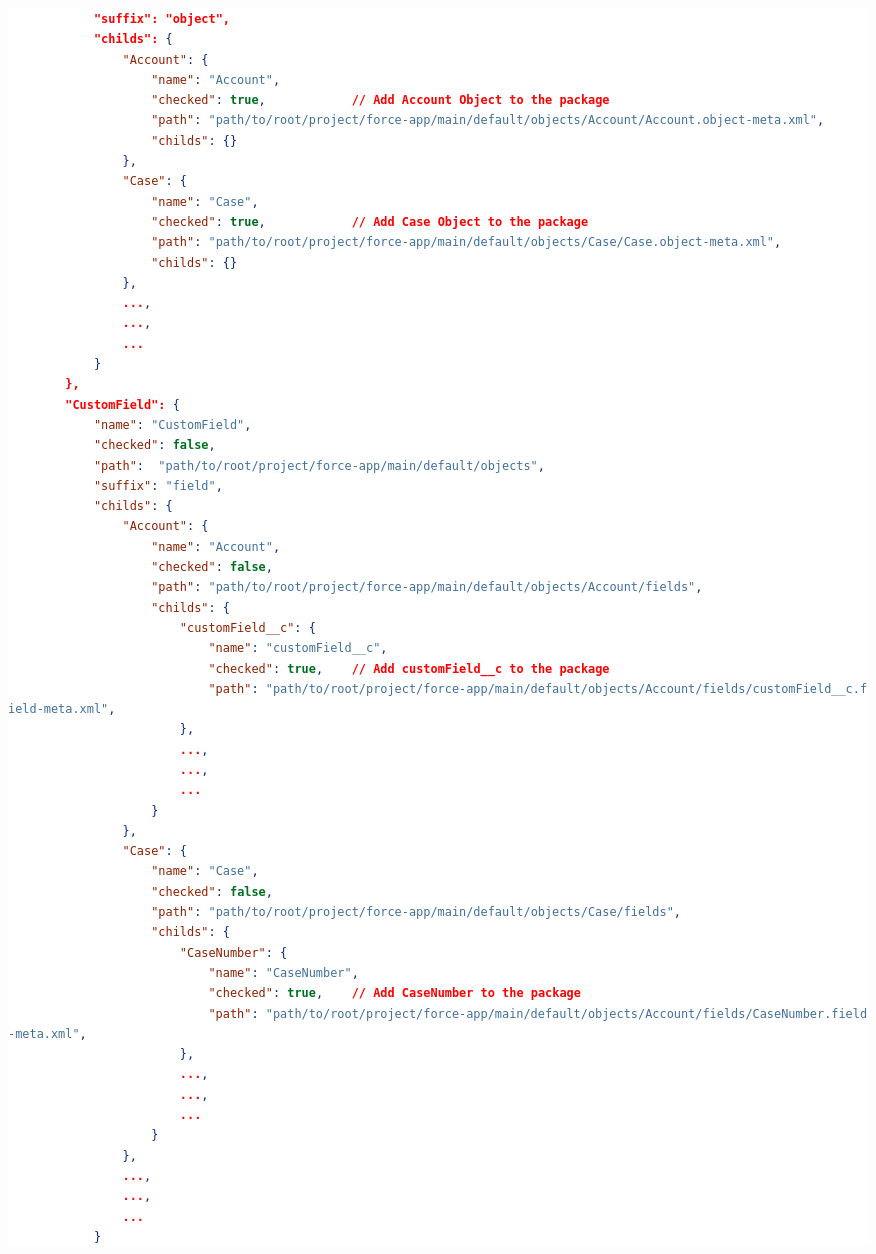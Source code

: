 ```json
            "suffix": "object",
            "childs": {
                "Account": {
                    "name": "Account",
                    "checked": true,            // Add Account Object to the package
                    "path": "path/to/root/project/force-app/main/default/objects/Account/Account.object-meta.xml",
                    "childs": {}
                },
                "Case": {
                    "name": "Case",
                    "checked": true,            // Add Case Object to the package
                    "path": "path/to/root/project/force-app/main/default/objects/Case/Case.object-meta.xml",
                    "childs": {}
                },
                ...,
                ...,
                ...
            }
        },
        "CustomField": {
            "name": "CustomField",
            "checked": false,
            "path":  "path/to/root/project/force-app/main/default/objects",
            "suffix": "field",
            "childs": {
                "Account": {
                    "name": "Account",
                    "checked": false,            
                    "path": "path/to/root/project/force-app/main/default/objects/Account/fields",
                    "childs": {
                        "customField__c": {
                            "name": "customField__c",
                            "checked": true,    // Add customField__c to the package
                            "path": "path/to/root/project/force-app/main/default/objects/Account/fields/customField__c.field-meta.xml",
                        },
                        ...,
                        ...,
                        ...
                    }
                },
                "Case": {
                    "name": "Case",
                    "checked": false,           
                    "path": "path/to/root/project/force-app/main/default/objects/Case/fields",
                    "childs": {
                        "CaseNumber": {
                            "name": "CaseNumber",
                            "checked": true,    // Add CaseNumber to the package
                            "path": "path/to/root/project/force-app/main/default/objects/Account/fields/CaseNumber.field-meta.xml",
                        },
                        ...,
                        ...,
                        ...
                    }
                },
                ...,
                ...,
                ...
            }
```